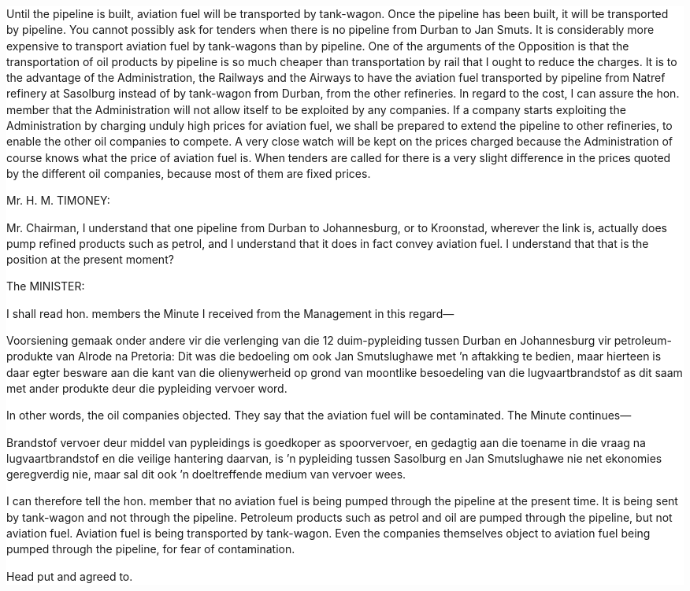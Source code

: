 <p>Until the pipeline is built, aviation fuel will be transported by <span class="col_967-968" refersTo="page_0501"/>tank-wagon. Once the pipeline has been built, it will be transported by pipeline. You cannot possibly ask for tenders when there is no pipeline from Durban to Jan Smuts. It is considerably more expensive to transport aviation fuel by tank-wagons than by pipeline. One of the arguments of the Opposition is that the transportation of oil products by pipeline is so much cheaper than transportation by rail that I ought to reduce the charges. It is to the advantage of the Administration, the Railways and the Airways to have the aviation fuel transported by pipeline from Natref refinery at Sasolburg instead of by tank-wagon from Durban, from the other refineries. In regard to the cost, I can assure the hon. member that the Administration will not allow itself to be exploited by any companies. If a company starts exploiting the Administration by charging unduly high prices for aviation fuel, we shall be prepared to extend the pipeline to other refineries, to enable the other oil companies to compete. A very close watch will be kept on the prices charged because the Administration of course knows what the price of aviation fuel is. When tenders are called for there is a very slight difference in the prices quoted by the different oil companies, because most of them are fixed prices.</p>

</speech>

<speech by="#timoney">

<from>Mr. <person refersTo="hansard_za">H. M. TIMONEY</person>:</from>

<p>Mr. Chairman, I understand that one pipeline from Durban to Johannesburg, or to Kroonstad, wherever the link is, actually does pump refined products such as petrol, and I understand that it does in fact convey aviation fuel. I understand that that is the position at the present moment&#x003F;</p>

</speech>

<speech by="#minister">

<from>The <person refersTo="hansard_za">MINISTER</person>:</from>

<p>I shall read hon. members the Minute I received from the Management in this regard&#x2014;</p>

<block name="quote">Voorsiening gemaak onder andere vir die verlenging van die 12 duim-pypleiding tussen Durban en Johannesburg vir petroleum-produkte van Alrode na Pretoria: Dit was die bedoeling om ook Jan Smutslughawe met &#x2019;n aftakking te bedien, maar hierteen is daar egter besware aan die kant van die olienywerheid op grond van moontlike besoedeling van die lugvaartbrandstof as dit saam met ander produkte deur die pypleiding vervoer word.</block>

<p>In other words, the oil companies objected. They say that the aviation fuel will be contaminated. The Minute continues&#x2014;</p>

<block name="quote">Brandstof vervoer deur middel van pypleidings is goedkoper as spoorvervoer, en gedagtig aan die toename in die vraag na lugvaartbrandstof en die veilige hantering daarvan, is &#x2019;n pypleiding tussen Sasolburg en Jan Smutslughawe nie net ekonomies geregverdig nie, maar sal dit ook &#x2019;n doeltreffende medium van vervoer wees.</block>

<p>I can therefore tell the hon. member that no aviation fuel is being pumped through the pipeline at the present time. It is being sent by tank-wagon and not through the pipeline. Petroleum products such as petrol and oil are pumped through the pipeline, but not aviation fuel. Aviation fuel is being transported by tank-wagon. Even the companies themselves object to aviation fuel being pumped through the pipeline, for fear of contamination.</p>

<p>Head put and agreed to.</p>
